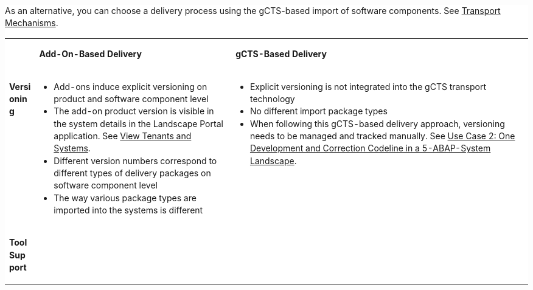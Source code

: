As an alternative, you can choose a delivery process using the gCTS-based import of software components. See [Transport Mechanisms](Transport_Mechanisms_aa7f169.md).


<table>
<tr>
<td valign="top">

 



</td>
<td valign="top">

**Add-On-Based Delivery**



</td>
<td valign="top">

**gCTS-Based Delivery**



</td>
</tr>
<tr>
<td valign="top">

**Versioning**



</td>
<td valign="top">

-   Add-ons induce explicit versioning on product and software component level
-   The add-on product version is visible in the system details in the Landscape Portal application. See [View Tenants and Systems](View_Tenants_and_Systems_99c975e.md).
-   Different version numbers correspond to different types of delivery packages on software component level
-   The way various package types are imported into the systems is different



</td>
<td valign="top">

-   Explicit versioning is not integrated into the gCTS transport technology
-   No different import package types
-   When following this gCTS-based delivery approach, versioning needs to be managed and tracked manually. See [Use Case 2: One Development and Correction Codeline in a 5-ABAP-System Landscape](Use_Case_2_One_Development_and_Correction_Codeline_in_a_5-ABAP-System_Landscape_4e53874.md).



</td>
</tr>
<tr>
<td valign="top">

**Tool Support**
